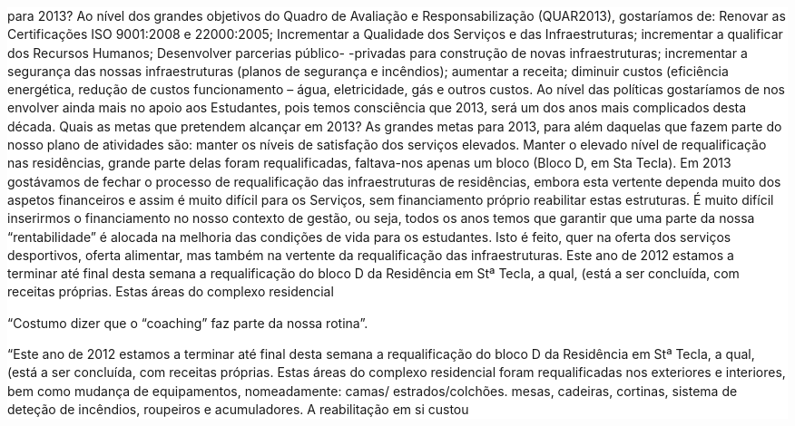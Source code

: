 para 2013?
Ao nível dos grandes objetivos do Quadro de Avaliação
e Responsabilização (QUAR2013), gostaríamos
de: Renovar as Certificações ISO 9001:2008 e
22000:2005; Incrementar a Qualidade dos Serviços
e das Infraestruturas; incrementar a qualificar dos
Recursos Humanos; Desenvolver parcerias público-
-privadas para construção de novas infraestruturas;
incrementar a segurança das nossas infraestruturas
(planos de segurança e incêndios); aumentar a receita;
diminuir custos (eficiência energética, redução
de custos funcionamento – água, eletricidade,
gás e outros custos.
Ao nível das políticas gostaríamos de nos envolver
ainda mais no apoio aos Estudantes, pois temos
consciência que 2013, será um dos anos mais complicados
desta década.
Quais as metas que pretendem alcançar em
2013?
As grandes metas para 2013, para além daquelas
que fazem parte do nosso plano de atividades são:
manter os níveis de satisfação dos serviços elevados.
Manter o elevado nível de requalificação nas
residências, grande parte delas foram requalificadas,
faltava-nos apenas um bloco (Bloco D, em Sta
Tecla).
Em 2013 gostávamos de fechar o processo de requalificação
das infraestruturas de residências, embora
esta vertente dependa muito dos aspetos financeiros
e assim é muito difícil para os Serviços, sem
financiamento próprio reabilitar estas estruturas.
É muito difícil inserirmos o financiamento no nosso
contexto de gestão, ou seja, todos os anos temos
que garantir que uma parte da nossa “rentabilidade”
é alocada na melhoria das condições de vida
para os estudantes. Isto é feito, quer na oferta dos
serviços desportivos, oferta alimentar, mas também
na vertente da requalificação das infraestruturas.
Este ano de 2012 estamos a terminar até final desta
semana a requalificação do bloco D da Residência
em Stª Tecla, a qual, (está a ser concluída, com receitas
próprias. Estas áreas do complexo residencial

“Costumo dizer que
o “coaching” faz parte
da nossa rotina”.

“Este ano de 2012 estamos
a terminar até final desta
semana a requalificação do
bloco D da Residência em
Stª Tecla, a qual, (está a
ser concluída, com receitas
próprias. Estas áreas do
complexo residencial foram
requalificadas nos exteriores
e interiores, bem como
mudança de equipamentos,
nomeadamente: camas/
estrados/colchões. mesas,
cadeiras, cortinas, sistema
de deteção de incêndios,
roupeiros e acumuladores.
A reabilitação em si custou